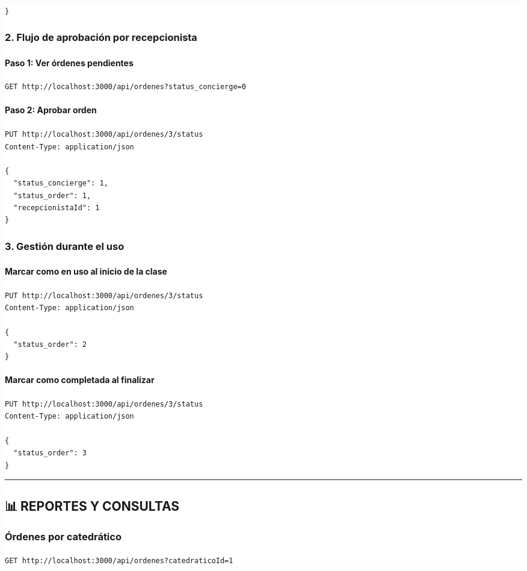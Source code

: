```http
}
```

### 2. Flujo de aprobación por recepcionista

#### Paso 1: Ver órdenes pendientes
```http
GET http://localhost:3000/api/ordenes?status_concierge=0
```

#### Paso 2: Aprobar orden
```http
PUT http://localhost:3000/api/ordenes/3/status
Content-Type: application/json

{
  "status_concierge": 1,
  "status_order": 1,
  "recepcionistaId": 1
}
```

### 3. Gestión durante el uso

#### Marcar como en uso al inicio de la clase
```http
PUT http://localhost:3000/api/ordenes/3/status
Content-Type: application/json

{
  "status_order": 2
}
```

#### Marcar como completada al finalizar
```http
PUT http://localhost:3000/api/ordenes/3/status
Content-Type: application/json

{
  "status_order": 3
}
```

---

## 📊 REPORTES Y CONSULTAS

### Órdenes por catedrático
```http
GET http://localhost:3000/api/ordenes?catedraticoId=1
```
